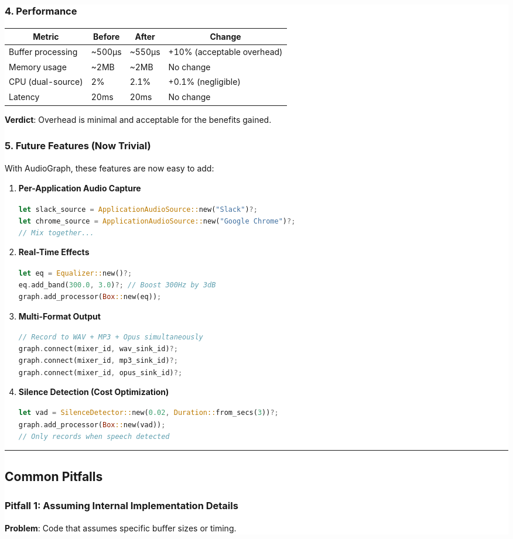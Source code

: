 ### 4. Performance

| Metric | Before | After | Change |
|--------|--------|-------|--------|
| Buffer processing | ~500µs | ~550µs | +10% (acceptable overhead) |
| Memory usage | ~2MB | ~2MB | No change |
| CPU (dual-source) | 2% | 2.1% | +0.1% (negligible) |
| Latency | 20ms | 20ms | No change |

**Verdict**: Overhead is minimal and acceptable for the benefits gained.

### 5. Future Features (Now Trivial)

With AudioGraph, these features are now easy to add:

1. **Per-Application Audio Capture**
   ```rust
   let slack_source = ApplicationAudioSource::new("Slack")?;
   let chrome_source = ApplicationAudioSource::new("Google Chrome")?;
   // Mix together...
   ```

2. **Real-Time Effects**
   ```rust
   let eq = Equalizer::new()?;
   eq.add_band(300.0, 3.0)?; // Boost 300Hz by 3dB
   graph.add_processor(Box::new(eq));
   ```

3. **Multi-Format Output**
   ```rust
   // Record to WAV + MP3 + Opus simultaneously
   graph.connect(mixer_id, wav_sink_id)?;
   graph.connect(mixer_id, mp3_sink_id)?;
   graph.connect(mixer_id, opus_sink_id)?;
   ```

4. **Silence Detection (Cost Optimization)**
   ```rust
   let vad = SilenceDetector::new(0.02, Duration::from_secs(3))?;
   graph.add_processor(Box::new(vad));
   // Only records when speech detected
   ```

---

## Common Pitfalls

### Pitfall 1: Assuming Internal Implementation Details

**Problem**: Code that assumes specific buffer sizes or timing.
